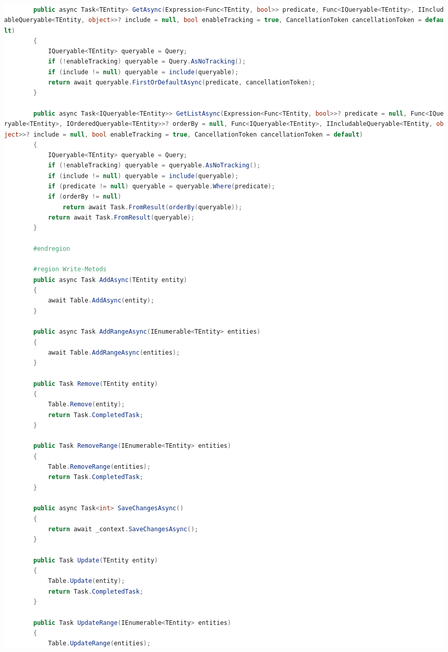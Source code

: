 ```csharp
        public async Task<TEntity> GetAsync(Expression<Func<TEntity, bool>> predicate, Func<IQueryable<TEntity>, IIncludableQueryable<TEntity, object>>? include = null, bool enableTracking = true, CancellationToken cancellationToken = default)
        {
            IQueryable<TEntity> queryable = Query;
            if (!enableTracking) queryable = Query.AsNoTracking();
            if (include != null) queryable = include(queryable);
            return await queryable.FirstOrDefaultAsync(predicate, cancellationToken);
        }

        public async Task<IQueryable<TEntity>> GetListAsync(Expression<Func<TEntity, bool>>? predicate = null, Func<IQueryable<TEntity>, IOrderedQueryable<TEntity>>? orderBy = null, Func<IQueryable<TEntity>, IIncludableQueryable<TEntity, object>>? include = null, bool enableTracking = true, CancellationToken cancellationToken = default)
        {
            IQueryable<TEntity> queryable = Query;
            if (!enableTracking) queryable = queryable.AsNoTracking();
            if (include != null) queryable = include(queryable);
            if (predicate != null) queryable = queryable.Where(predicate);
            if (orderBy != null)
                return await Task.FromResult(orderBy(queryable));
            return await Task.FromResult(queryable);
        }

        #endregion

        #region Write-Metods
        public async Task AddAsync(TEntity entity)
        {
            await Table.AddAsync(entity);
        }

        public async Task AddRangeAsync(IEnumerable<TEntity> entities)
        {
            await Table.AddRangeAsync(entities);
        }

        public Task Remove(TEntity entity)
        {
            Table.Remove(entity);
            return Task.CompletedTask;
        }

        public Task RemoveRange(IEnumerable<TEntity> entities)
        {
            Table.RemoveRange(entities);
            return Task.CompletedTask;
        }

        public async Task<int> SaveChangesAsync()
        {
            return await _context.SaveChangesAsync();
        }

        public Task Update(TEntity entity)
        {
            Table.Update(entity);
            return Task.CompletedTask;
        }

        public Task UpdateRange(IEnumerable<TEntity> entities)
        {
            Table.UpdateRange(entities);
```